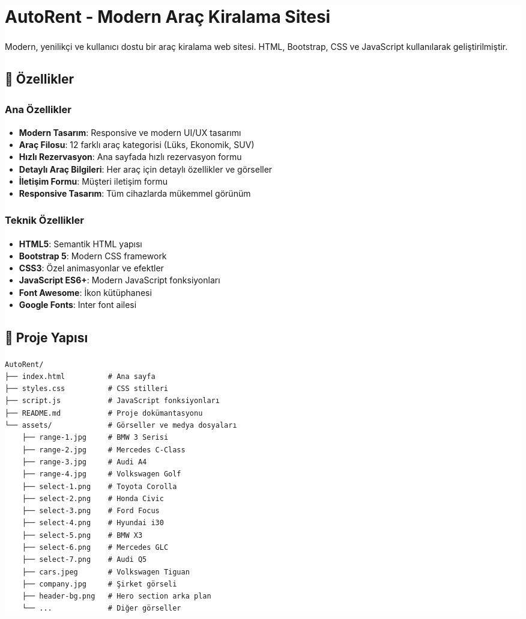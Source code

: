 # AutoRent - Modern Araç Kiralama Sitesi

Modern, yenilikçi ve kullanıcı dostu bir araç kiralama web sitesi. HTML, Bootstrap, CSS ve JavaScript kullanılarak geliştirilmiştir.

## 🚀 Özellikler

### Ana Özellikler
- **Modern Tasarım**: Responsive ve modern UI/UX tasarımı
- **Araç Filosu**: 12 farklı araç kategorisi (Lüks, Ekonomik, SUV)
- **Hızlı Rezervasyon**: Ana sayfada hızlı rezervasyon formu
- **Detaylı Araç Bilgileri**: Her araç için detaylı özellikler ve görseller
- **İletişim Formu**: Müşteri iletişim formu
- **Responsive Tasarım**: Tüm cihazlarda mükemmel görünüm

### Teknik Özellikler
- **HTML5**: Semantik HTML yapısı
- **Bootstrap 5**: Modern CSS framework
- **CSS3**: Özel animasyonlar ve efektler
- **JavaScript ES6+**: Modern JavaScript fonksiyonları
- **Font Awesome**: İkon kütüphanesi
- **Google Fonts**: Inter font ailesi

## 📁 Proje Yapısı

```
AutoRent/
├── index.html          # Ana sayfa
├── styles.css          # CSS stilleri
├── script.js           # JavaScript fonksiyonları
├── README.md           # Proje dokümantasyonu
└── assets/             # Görseller ve medya dosyaları
    ├── range-1.jpg     # BMW 3 Serisi
    ├── range-2.jpg     # Mercedes C-Class
    ├── range-3.jpg     # Audi A4
    ├── range-4.jpg     # Volkswagen Golf
    ├── select-1.png    # Toyota Corolla
    ├── select-2.png    # Honda Civic
    ├── select-3.png    # Ford Focus
    ├── select-4.png    # Hyundai i30
    ├── select-5.png    # BMW X3
    ├── select-6.png    # Mercedes GLC
    ├── select-7.png    # Audi Q5
    ├── cars.jpeg       # Volkswagen Tiguan
    ├── company.jpg     # Şirket görseli
    ├── header-bg.png   # Hero section arka plan
    └── ...             # Diğer görseller
```

